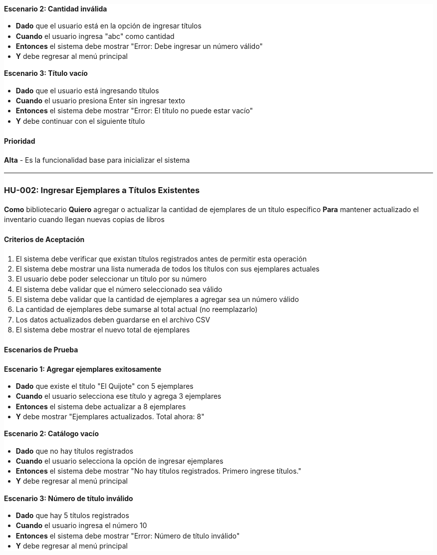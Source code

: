 **Escenario 2: Cantidad inválida**
- **Dado** que el usuario está en la opción de ingresar títulos
- **Cuando** el usuario ingresa "abc" como cantidad
- **Entonces** el sistema debe mostrar "Error: Debe ingresar un número válido"
- **Y** debe regresar al menú principal

**Escenario 3: Título vacío**
- **Dado** que el usuario está ingresando títulos
- **Cuando** el usuario presiona Enter sin ingresar texto
- **Entonces** el sistema debe mostrar "Error: El título no puede estar vacío"
- **Y** debe continuar con el siguiente título

#### Prioridad
**Alta** - Es la funcionalidad base para inicializar el sistema

---

### HU-002: Ingresar Ejemplares a Títulos Existentes

**Como** bibliotecario
**Quiero** agregar o actualizar la cantidad de ejemplares de un título específico
**Para** mantener actualizado el inventario cuando llegan nuevas copias de libros

#### Criterios de Aceptación

1. El sistema debe verificar que existan títulos registrados antes de permitir esta operación
2. El sistema debe mostrar una lista numerada de todos los títulos con sus ejemplares actuales
3. El usuario debe poder seleccionar un título por su número
4. El sistema debe validar que el número seleccionado sea válido
5. El sistema debe validar que la cantidad de ejemplares a agregar sea un número válido
6. La cantidad de ejemplares debe sumarse al total actual (no reemplazarlo)
7. Los datos actualizados deben guardarse en el archivo CSV
8. El sistema debe mostrar el nuevo total de ejemplares

#### Escenarios de Prueba

**Escenario 1: Agregar ejemplares exitosamente**
- **Dado** que existe el título "El Quijote" con 5 ejemplares
- **Cuando** el usuario selecciona ese título y agrega 3 ejemplares
- **Entonces** el sistema debe actualizar a 8 ejemplares
- **Y** debe mostrar "Ejemplares actualizados. Total ahora: 8"

**Escenario 2: Catálogo vacío**
- **Dado** que no hay títulos registrados
- **Cuando** el usuario selecciona la opción de ingresar ejemplares
- **Entonces** el sistema debe mostrar "No hay títulos registrados. Primero ingrese títulos."
- **Y** debe regresar al menú principal

**Escenario 3: Número de título inválido**
- **Dado** que hay 5 títulos registrados
- **Cuando** el usuario ingresa el número 10
- **Entonces** el sistema debe mostrar "Error: Número de título inválido"
- **Y** debe regresar al menú principal
